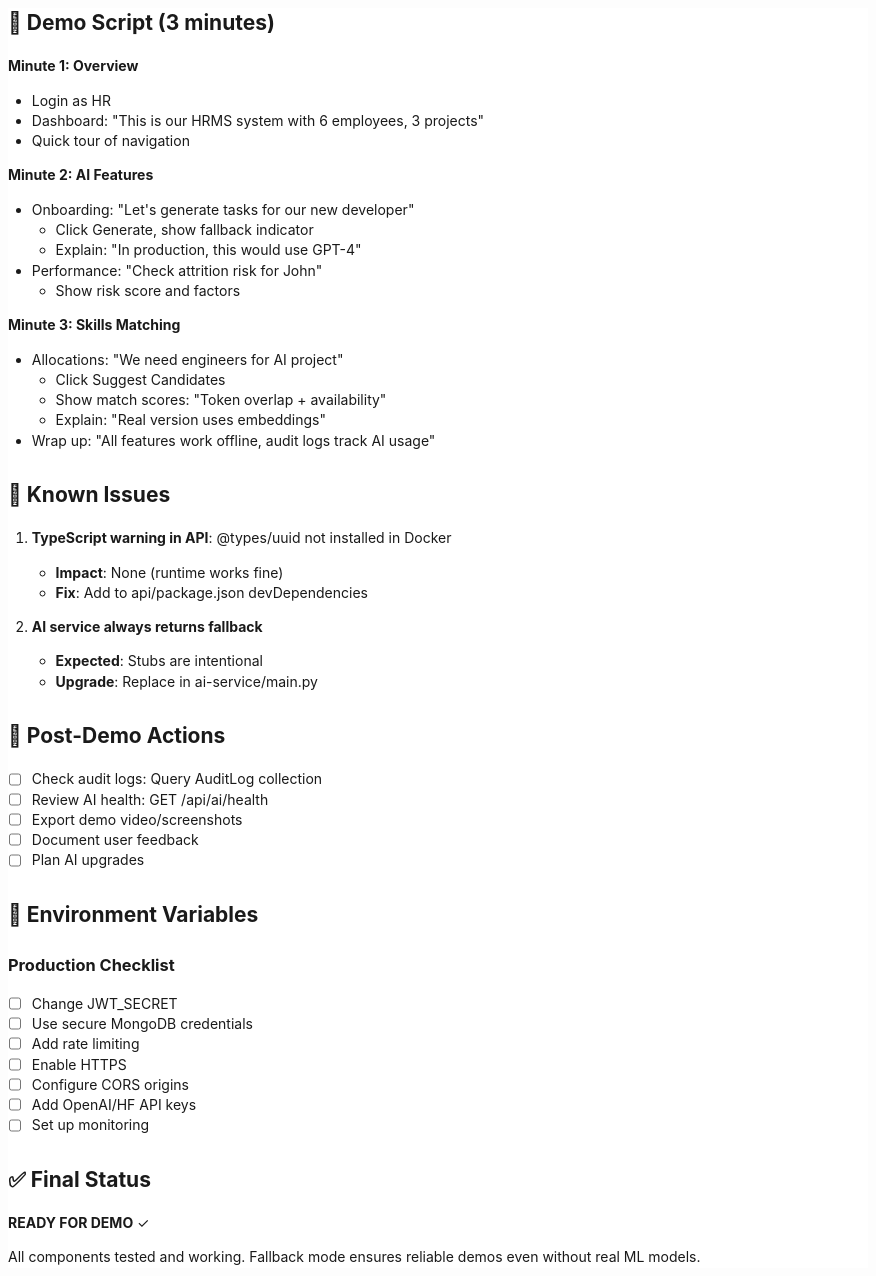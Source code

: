 ## 🎯 Demo Script (3 minutes)

**Minute 1: Overview**
- Login as HR
- Dashboard: "This is our HRMS system with 6 employees, 3 projects"
- Quick tour of navigation

**Minute 2: AI Features**
- Onboarding: "Let's generate tasks for our new developer"
  - Click Generate, show fallback indicator
  - Explain: "In production, this would use GPT-4"
- Performance: "Check attrition risk for John"
  - Show risk score and factors

**Minute 3: Skills Matching**
- Allocations: "We need engineers for AI project"
  - Click Suggest Candidates
  - Show match scores: "Token overlap + availability"
  - Explain: "Real version uses embeddings"
- Wrap up: "All features work offline, audit logs track AI usage"

## 🐛 Known Issues

1. **TypeScript warning in API**: @types/uuid not installed in Docker
   - **Impact**: None (runtime works fine)
   - **Fix**: Add to api/package.json devDependencies

2. **AI service always returns fallback**
   - **Expected**: Stubs are intentional
   - **Upgrade**: Replace in ai-service/main.py

## 🔄 Post-Demo Actions

- [ ] Check audit logs: Query AuditLog collection
- [ ] Review AI health: GET /api/ai/health
- [ ] Export demo video/screenshots
- [ ] Document user feedback
- [ ] Plan AI upgrades

## 📝 Environment Variables

### Production Checklist
- [ ] Change JWT_SECRET
- [ ] Use secure MongoDB credentials
- [ ] Add rate limiting
- [ ] Enable HTTPS
- [ ] Configure CORS origins
- [ ] Add OpenAI/HF API keys
- [ ] Set up monitoring

## ✅ Final Status

**READY FOR DEMO** ✓

All components tested and working. Fallback mode ensures reliable demos even without real ML models.
